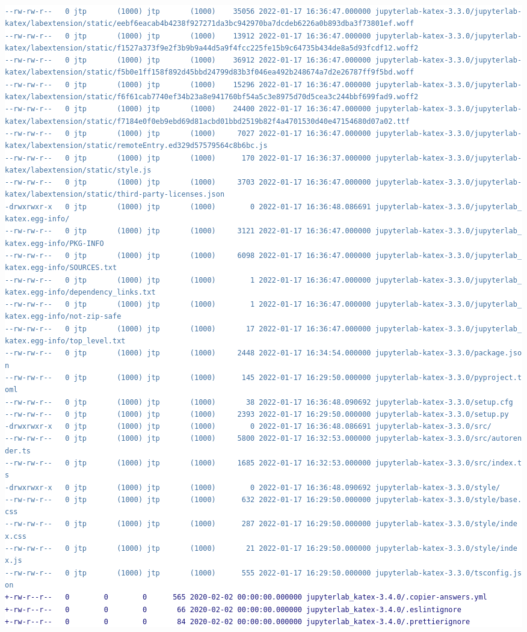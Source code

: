 ```diff
--rw-rw-r--   0 jtp       (1000) jtp       (1000)    35056 2022-01-17 16:36:47.000000 jupyterlab-katex-3.3.0/jupyterlab-katex/labextension/static/eebf6eacab4b4238f927271da3bc942970ba7dcdeb6226a0b893dba3f73801ef.woff
--rw-rw-r--   0 jtp       (1000) jtp       (1000)    13912 2022-01-17 16:36:47.000000 jupyterlab-katex-3.3.0/jupyterlab-katex/labextension/static/f1527a373f9e2f3b9b9a44d5a9f4fcc225fe15b9c64735b434de8a5d93fcdf12.woff2
--rw-rw-r--   0 jtp       (1000) jtp       (1000)    36912 2022-01-17 16:36:47.000000 jupyterlab-katex-3.3.0/jupyterlab-katex/labextension/static/f5b0e1ff158f892d45bbd24799d83b3f046ea492b248674a7d2e26787ff9f5bd.woff
--rw-rw-r--   0 jtp       (1000) jtp       (1000)    15296 2022-01-17 16:36:47.000000 jupyterlab-katex-3.3.0/jupyterlab-katex/labextension/static/f6f61cab7740ef34b23a8e941760bf54a5c3e8975d70d5cea3c244bbf699fad9.woff2
--rw-rw-r--   0 jtp       (1000) jtp       (1000)    24400 2022-01-17 16:36:47.000000 jupyterlab-katex-3.3.0/jupyterlab-katex/labextension/static/f7184e0f0eb9ebd69d81acbd01bbd2519b82f4a4701530d40e47154680d07a02.ttf
--rw-rw-r--   0 jtp       (1000) jtp       (1000)     7027 2022-01-17 16:36:47.000000 jupyterlab-katex-3.3.0/jupyterlab-katex/labextension/static/remoteEntry.ed329d57579564c8b6bc.js
--rw-rw-r--   0 jtp       (1000) jtp       (1000)      170 2022-01-17 16:36:37.000000 jupyterlab-katex-3.3.0/jupyterlab-katex/labextension/static/style.js
--rw-rw-r--   0 jtp       (1000) jtp       (1000)     3703 2022-01-17 16:36:47.000000 jupyterlab-katex-3.3.0/jupyterlab-katex/labextension/static/third-party-licenses.json
-drwxrwxr-x   0 jtp       (1000) jtp       (1000)        0 2022-01-17 16:36:48.086691 jupyterlab-katex-3.3.0/jupyterlab_katex.egg-info/
--rw-rw-r--   0 jtp       (1000) jtp       (1000)     3121 2022-01-17 16:36:47.000000 jupyterlab-katex-3.3.0/jupyterlab_katex.egg-info/PKG-INFO
--rw-rw-r--   0 jtp       (1000) jtp       (1000)     6098 2022-01-17 16:36:47.000000 jupyterlab-katex-3.3.0/jupyterlab_katex.egg-info/SOURCES.txt
--rw-rw-r--   0 jtp       (1000) jtp       (1000)        1 2022-01-17 16:36:47.000000 jupyterlab-katex-3.3.0/jupyterlab_katex.egg-info/dependency_links.txt
--rw-rw-r--   0 jtp       (1000) jtp       (1000)        1 2022-01-17 16:36:47.000000 jupyterlab-katex-3.3.0/jupyterlab_katex.egg-info/not-zip-safe
--rw-rw-r--   0 jtp       (1000) jtp       (1000)       17 2022-01-17 16:36:47.000000 jupyterlab-katex-3.3.0/jupyterlab_katex.egg-info/top_level.txt
--rw-rw-r--   0 jtp       (1000) jtp       (1000)     2448 2022-01-17 16:34:54.000000 jupyterlab-katex-3.3.0/package.json
--rw-rw-r--   0 jtp       (1000) jtp       (1000)      145 2022-01-17 16:29:50.000000 jupyterlab-katex-3.3.0/pyproject.toml
--rw-rw-r--   0 jtp       (1000) jtp       (1000)       38 2022-01-17 16:36:48.090692 jupyterlab-katex-3.3.0/setup.cfg
--rw-rw-r--   0 jtp       (1000) jtp       (1000)     2393 2022-01-17 16:29:50.000000 jupyterlab-katex-3.3.0/setup.py
-drwxrwxr-x   0 jtp       (1000) jtp       (1000)        0 2022-01-17 16:36:48.086691 jupyterlab-katex-3.3.0/src/
--rw-rw-r--   0 jtp       (1000) jtp       (1000)     5800 2022-01-17 16:32:53.000000 jupyterlab-katex-3.3.0/src/autorender.ts
--rw-rw-r--   0 jtp       (1000) jtp       (1000)     1685 2022-01-17 16:32:53.000000 jupyterlab-katex-3.3.0/src/index.ts
-drwxrwxr-x   0 jtp       (1000) jtp       (1000)        0 2022-01-17 16:36:48.090692 jupyterlab-katex-3.3.0/style/
--rw-rw-r--   0 jtp       (1000) jtp       (1000)      632 2022-01-17 16:29:50.000000 jupyterlab-katex-3.3.0/style/base.css
--rw-rw-r--   0 jtp       (1000) jtp       (1000)      287 2022-01-17 16:29:50.000000 jupyterlab-katex-3.3.0/style/index.css
--rw-rw-r--   0 jtp       (1000) jtp       (1000)       21 2022-01-17 16:29:50.000000 jupyterlab-katex-3.3.0/style/index.js
--rw-rw-r--   0 jtp       (1000) jtp       (1000)      555 2022-01-17 16:29:50.000000 jupyterlab-katex-3.3.0/tsconfig.json
+-rw-r--r--   0        0        0      565 2020-02-02 00:00:00.000000 jupyterlab_katex-3.4.0/.copier-answers.yml
+-rw-r--r--   0        0        0       66 2020-02-02 00:00:00.000000 jupyterlab_katex-3.4.0/.eslintignore
+-rw-r--r--   0        0        0       84 2020-02-02 00:00:00.000000 jupyterlab_katex-3.4.0/.prettierignore
```
